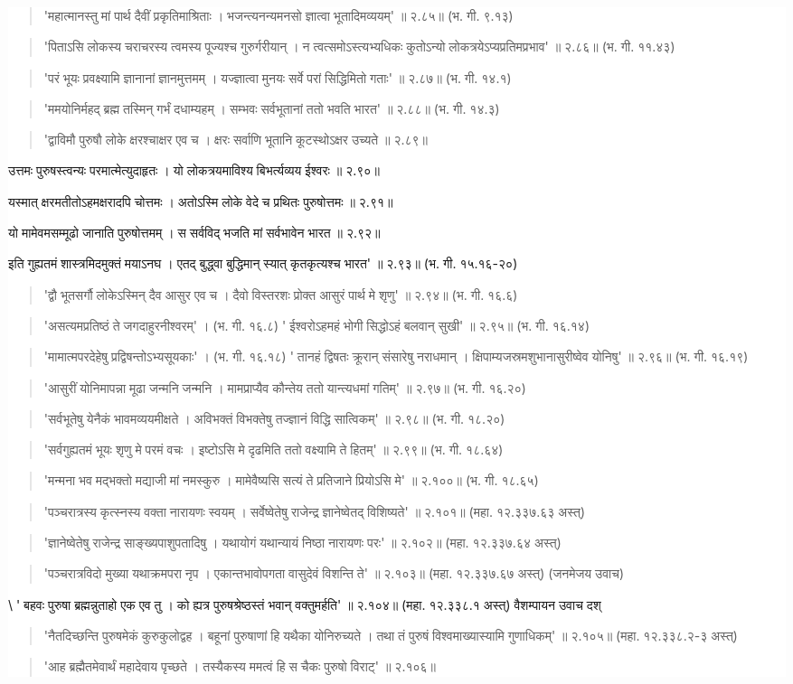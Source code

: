 > 'महात्मानस्तु मां पार्थ दैवीं प्रकृतिमाश्रिताः । भजन्त्यनन्यमनसो ज्ञात्वा भूतादिमव्ययम्' ॥ २.८५॥ (भ. गी. ९.१३)

> 'पिताऽसि लोकस्य चराचरस्य त्वमस्य पूज्यश्च गुरुर्गरीयान् । न त्वत्समोऽस्त्यभ्यधिकः कुतोऽन्यो लोकत्रयेऽप्यप्रतिमप्रभाव' ॥ २.८६॥ (भ. गी. ११.४३)

> 'परं भूयः प्रवक्ष्यामि ज्ञानानां ज्ञानमुत्तमम् । यज्ज्ञात्वा मुनयः सर्वे परां सिद्धिमितो गताः' ॥ २.८७॥ (भ. गी. १४.१)

> 'ममयोनिर्महद् ब्रह्म तस्मिन् गर्भं दधाम्यहम् । सम्भवः सर्वभूतानां ततो भवति भारत' ॥ २.८८॥ (भ. गी. १४.३)

> 'द्वाविमौ पुरुषौ लोके क्षरश्चाक्षर एव च । क्षरः सर्वाणि भूतानि कूटस्थोऽक्षर उच्यते ॥ २.८९॥

उत्तमः पुरुषस्त्वन्यः परमात्मेत्युदाहृतः । यो लोकत्रयमाविश्य बिभर्त्यव्यय ईश्वरः ॥ २.९०॥

यस्मात् क्षरमतीतोऽहमक्षरादपि चोत्तमः । अतोऽस्मि लोके वेदे च प्रथितः पुरुषोत्तमः ॥ २.९१॥

यो मामेवमसम्मूढो जानाति पुरुषोत्तमम् । स सर्वविद् भजति मां सर्वभावेन भारत ॥ २.९२॥

इति गुह्यतमं शास्त्रमिदमुक्तं मयाऽनघ । एतद् बुद्ध्वा बुद्धिमान् स्यात् कृतकृत्यश्च भारत' ॥ २.९३॥ (भ. गी. १५.१६-२०)

> 'द्वौ भूतसर्गौ लोकेऽस्मिन् दैव आसुर एव च । दैवो विस्तरशः प्रोक्त आसुरं पार्थ मे शृणु' ॥ २.९४॥ (भ. गी. १६.६)

> 'असत्यमप्रतिष्ठं ते जगदाहुरनीश्वरम्' । (भ. गी. १६.८) ' ईश्वरोऽहमहं भोगी सिद्धोऽहं बलवान् सुखी' ॥ २.९५॥ (भ. गी. १६.१४)

> 'मामात्मपरदेहेषु प्रद्विषन्तोऽभ्यसूयकाः' । (भ. गी. १६.१८) ' तानहं द्विषतः क्रूरान् संसारेषु नराधमान् । क्षिपाम्यजस्रमशुभानासुरीष्वेव योनिषु' ॥ २.९६॥ (भ. गी. १६.१९)

> 'आसुरीं योनिमापन्ना मूढा जन्मनि जन्मनि । मामप्राप्यैव कौन्तेय ततो यान्त्यधमां गतिम्' ॥ २.९७॥ (भ. गी. १६.२०)

> 'सर्वभूतेषु येनैकं भावमव्ययमीक्षते । अविभक्तं विभक्तेषु तज्ज्ञानं विद्धि सात्विकम्' ॥ २.९८॥ (भ. गी. १८.२०)

> 'सर्वगुह्यतमं भूयः शृणु मे परमं वचः । इष्टोऽसि मे दृढमिति ततो वक्ष्यामि ते हितम्' ॥ २.९९॥ (भ. गी. १८.६४)

> 'मन्मना भव मद्भक्तो मद्याजी मां नमस्कुरु । मामेवैष्यसि सत्यं ते प्रतिजाने प्रियोऽसि मे' ॥ २.१००॥ (भ. गी. १८.६५)

> 'पञ्चरात्रस्य कृत्स्नस्य वक्ता नारायणः स्वयम् । सर्वेष्वेतेषु राजेन्द्र ज्ञानेष्वेतद् विशिष्यते' ॥ २.१०१॥ (महा. १२.३३७.६३ अस्त्)

> 'ज्ञानेष्वेतेषु राजेन्द्र साङ्ख्यपाशुपतादिषु । यथायोगं यथान्यायं निष्ठा नारायणः परः' ॥ २.१०२॥ (महा. १२.३३७.६४ अस्त्)

> 'पञ्चरात्रविदो मुख्या यथाक्रमपरा नृप । एकान्तभावोपगता वासुदेवं विशन्ति ते' ॥ २.१०३॥ (महा. १२.३३७.६७ अस्त्) (जनमेजय उवाच)

\ ' बहवः पुरुषा ब्रह्मन्नुताहो एक एव तु । को ह्यत्र पुरुषश्रेष्ठस्तं भवान् वक्तुमर्हति' ॥ २.१०४॥ (महा. १२.३३८.१ अस्त्) वैशम्पायन उवाच दश्

> 'नैतदिच्छन्ति पुरुषमेकं कुरुकुलोद्वह । बहूनां पुरुषाणां हि यथैका योनिरुच्यते । तथा तं पुरुषं विश्वमाख्यास्यामि गुणाधिकम्' ॥ २.१०५॥ (महा. १२.३३८.२-३ अस्त्)

> 'आह ब्रह्मैतमेवार्थं महादेवाय पृच्छते । तस्यैकस्य ममत्वं हि स चैकः पुरुषो विराट्' ॥ २.१०६॥
